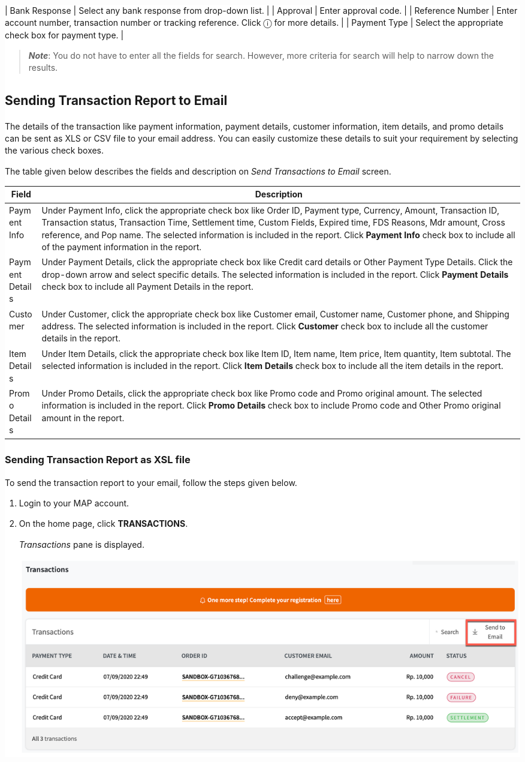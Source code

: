 | Bank Response      | Select any bank response from drop-down list.                |
| Approval           | Enter approval code.                                         |
| Reference Number   | Enter account number, transaction number or tracking reference. Click ⓘ for more details. |
| Payment Type       | Select the appropriate check box for payment type.           |

> ***Note***: You do not have to enter all the fields for search. However, more criteria for search will help to narrow down the results.

## Sending Transaction Report to Email

The details of the transaction like payment information, payment details, customer information, item details, and promo details can be sent as XLS or CSV file to your email address. You can easily customize these details to suit your requirement by selecting the various check boxes. 

The table given below describes the fields and description on *Send Transactions to Email* screen.

| Field           | Description                                                  |
| --------------- | ------------------------------------------------------------ |
| Payment Info    | Under Payment Info, click the appropriate check box like Order ID, Payment type, Currency, Amount, Transaction ID, Transaction status, Transaction Time, Settlement time, Custom Fields, Expired time, FDS Reasons, Mdr amount, Cross reference, and Pop name. The selected information is included in the report. Click **Payment Info** check box to include all of the payment information in the report. |
| Payment Details | Under Payment Details, click the appropriate  check box like Credit card details or Other Payment Type Details. Click the drop-down arrow and select specific details. The selected information is included in the report. Click **Payment Details** check box to include all  Payment Details in the report. |
| Customer        | Under Customer, click the appropriate  check box like Customer email, Customer name, Customer phone, and Shipping address. The selected information is included in the report. Click **Customer** check box to include all the customer details in the report. |
| Item Details    | Under Item Details, click the appropriate check box like Item ID, Item name, Item price, Item quantity, Item subtotal. The selected information is included in the report. Click **Item Details** check box to include all the item details in the report. |
| Promo Details   | Under Promo Details, click the appropriate  check box like Promo code and Promo original amount. The selected information is included in the report. Click **Promo Details** check box to include Promo code and Other Promo original amount in the report. |

###  Sending Transaction Report as XSL file

To send the transaction report to your email, follow the steps given below.

1. Login to your MAP account.

2. On the home page, click **TRANSACTIONS**.

   *Transactions* pane is displayed.

   ![Dashboard Usage](./../../asset/image/after-payment-send-to-mail.png)
